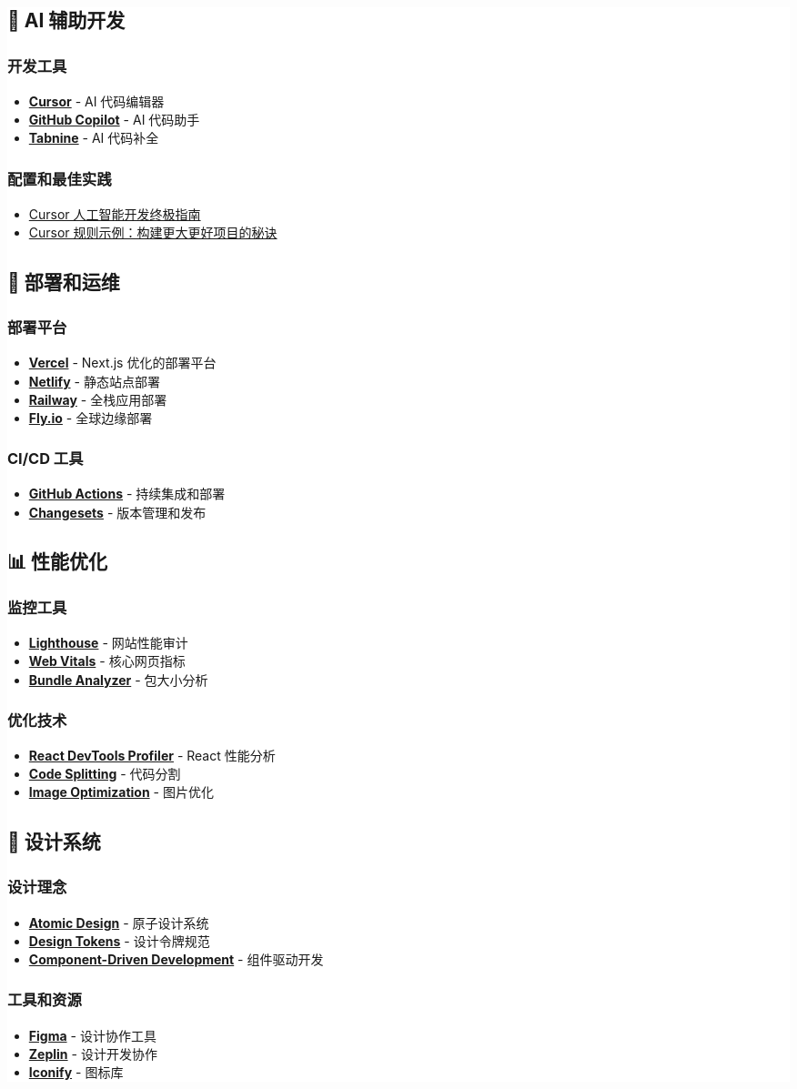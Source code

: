## 🤖 AI 辅助开发

### 开发工具
- **[Cursor](https://cursor.sh/)** - AI 代码编辑器
- **[GitHub Copilot](https://github.com/features/copilot)** - AI 代码助手
- **[Tabnine](https://www.tabnine.com/)** - AI 代码补全

### 配置和最佳实践
- [Cursor 人工智能开发终极指南](https://medium.com/@vrknetha/the-ultimate-guide-to-ai-powered-development-with-cursor-from-chaos-to-clean-code-fc679973bbc4)
- [Cursor 规则示例：构建更大更好项目的秘诀](https://medium.com/realworld-ai-use-cases/cursor-rules-with-examples-the-secret-trick-to-building-bigger-and-better-projects-b13931f2bcae)

## 🚀 部署和运维

### 部署平台
- **[Vercel](https://vercel.com/docs)** - Next.js 优化的部署平台
- **[Netlify](https://docs.netlify.com/)** - 静态站点部署
- **[Railway](https://railway.app/)** - 全栈应用部署
- **[Fly.io](https://fly.io/docs/)** - 全球边缘部署

### CI/CD 工具
- **[GitHub Actions](https://docs.github.com/en/actions)** - 持续集成和部署
- **[Changesets](https://github.com/changesets/changesets)** - 版本管理和发布

## 📊 性能优化

### 监控工具
- **[Lighthouse](https://developers.google.com/web/tools/lighthouse)** - 网站性能审计
- **[Web Vitals](https://web.dev/vitals/)** - 核心网页指标
- **[Bundle Analyzer](https://www.npmjs.com/package/@next/bundle-analyzer)** - 包大小分析

### 优化技术
- **[React DevTools Profiler](https://react.dev/reference/react/Profiler)** - React 性能分析
- **[Code Splitting](https://nextjs.org/docs/advanced-features/dynamic-import)** - 代码分割
- **[Image Optimization](https://nextjs.org/docs/basic-features/image-optimization)** - 图片优化

## 🎨 设计系统

### 设计理念
- **[Atomic Design](https://atomicdesign.bradfrost.com/)** - 原子设计系统
- **[Design Tokens](https://spectrum.adobe.com/page/design-tokens/)** - 设计令牌规范
- **[Component-Driven Development](https://www.componentdriven.org/)** - 组件驱动开发

### 工具和资源
- **[Figma](https://www.figma.com/)** - 设计协作工具
- **[Zeplin](https://zeplin.io/)** - 设计开发协作
- **[Iconify](https://iconify.design/)** - 图标库
